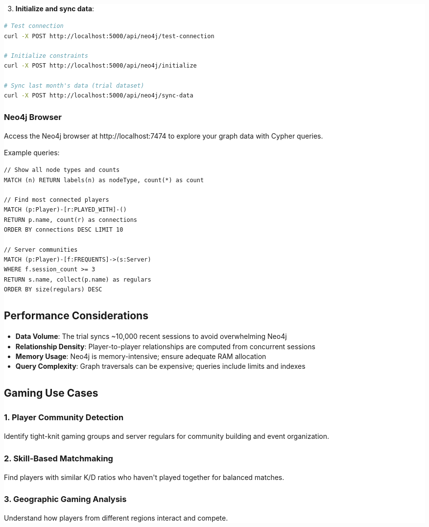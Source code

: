 3. **Initialize and sync data**:
```bash
# Test connection
curl -X POST http://localhost:5000/api/neo4j/test-connection

# Initialize constraints
curl -X POST http://localhost:5000/api/neo4j/initialize

# Sync last month's data (trial dataset)
curl -X POST http://localhost:5000/api/neo4j/sync-data
```

### Neo4j Browser

Access the Neo4j browser at http://localhost:7474 to explore your graph data with Cypher queries.

Example queries:
```cypher
// Show all node types and counts
MATCH (n) RETURN labels(n) as nodeType, count(*) as count

// Find most connected players
MATCH (p:Player)-[r:PLAYED_WITH]-()
RETURN p.name, count(r) as connections
ORDER BY connections DESC LIMIT 10

// Server communities
MATCH (p:Player)-[f:FREQUENTS]->(s:Server)
WHERE f.session_count >= 3
RETURN s.name, collect(p.name) as regulars
ORDER BY size(regulars) DESC
```

## Performance Considerations

- **Data Volume**: The trial syncs ~10,000 recent sessions to avoid overwhelming Neo4j
- **Relationship Density**: Player-to-player relationships are computed from concurrent sessions
- **Memory Usage**: Neo4j is memory-intensive; ensure adequate RAM allocation
- **Query Complexity**: Graph traversals can be expensive; queries include limits and indexes

## Gaming Use Cases

### 1. Player Community Detection
Identify tight-knit gaming groups and server regulars for community building and event organization.

### 2. Skill-Based Matchmaking
Find players with similar K/D ratios who haven't played together for balanced matches.

### 3. Geographic Gaming Analysis  
Understand how players from different regions interact and compete.
